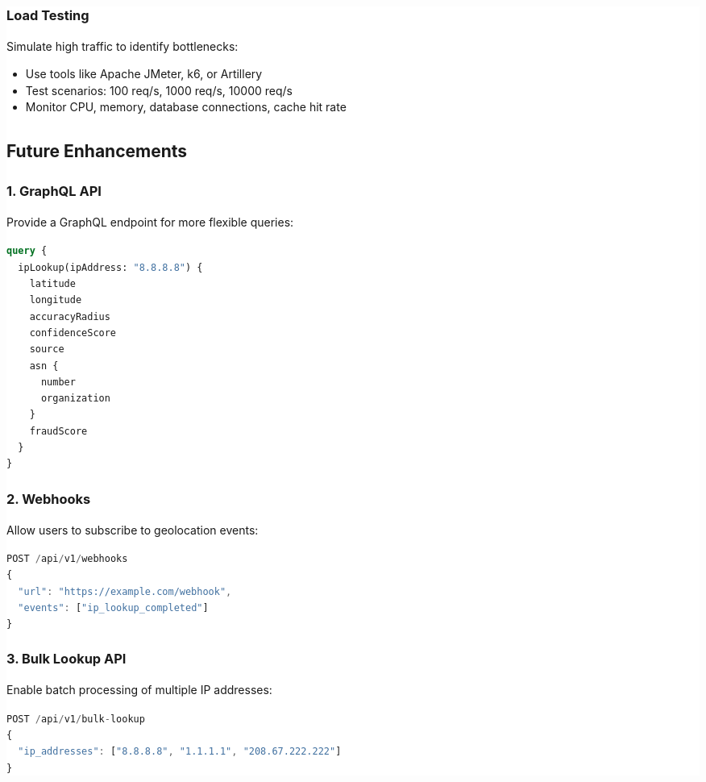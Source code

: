 ### Load Testing

Simulate high traffic to identify bottlenecks:

- Use tools like Apache JMeter, k6, or Artillery
- Test scenarios: 100 req/s, 1000 req/s, 10000 req/s
- Monitor CPU, memory, database connections, cache hit rate

## Future Enhancements

### 1. GraphQL API

Provide a GraphQL endpoint for more flexible queries:

```graphql
query {
  ipLookup(ipAddress: "8.8.8.8") {
    latitude
    longitude
    accuracyRadius
    confidenceScore
    source
    asn {
      number
      organization
    }
    fraudScore
  }
}
```

### 2. Webhooks

Allow users to subscribe to geolocation events:

```javascript
POST /api/v1/webhooks
{
  "url": "https://example.com/webhook",
  "events": ["ip_lookup_completed"]
}
```

### 3. Bulk Lookup API

Enable batch processing of multiple IP addresses:

```javascript
POST /api/v1/bulk-lookup
{
  "ip_addresses": ["8.8.8.8", "1.1.1.1", "208.67.222.222"]
}
```
